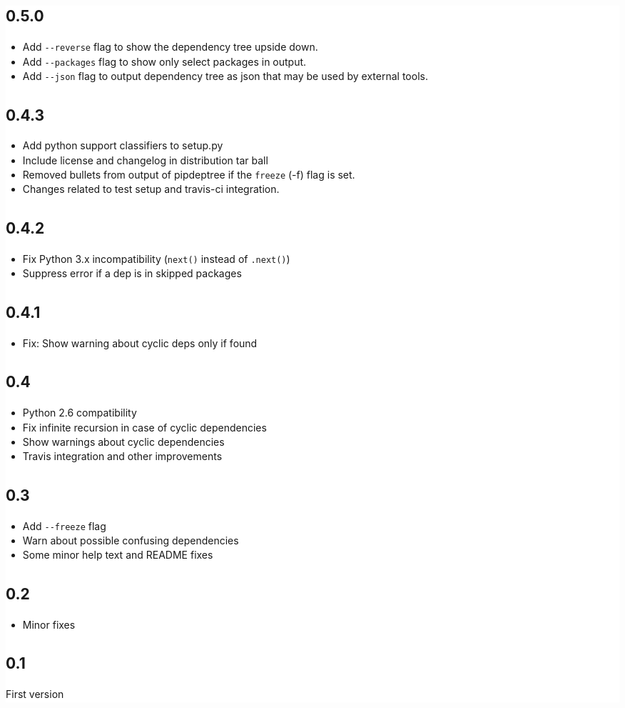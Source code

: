 0.5.0
-----

* Add `--reverse` flag to show the dependency tree upside down.
* Add `--packages` flag to show only select packages in output.
* Add `--json` flag to output dependency tree as json that may be used
  by external tools.


0.4.3
-----

* Add python support classifiers to setup.py
* Include license and changelog in distribution tar ball
* Removed bullets from output of pipdeptree if the `freeze` (-f) flag
  is set.
* Changes related to test setup and travis-ci integration.


0.4.2
-----

* Fix Python 3.x incompatibility (`next()` instead of `.next()`)
* Suppress error if a dep is in skipped packages

0.4.1
-----

* Fix: Show warning about cyclic deps only if found

0.4
---

* Python 2.6 compatibility
* Fix infinite recursion in case of cyclic dependencies
* Show warnings about cyclic dependencies
* Travis integration and other improvements

0.3
---

* Add `--freeze` flag
* Warn about possible confusing dependencies
* Some minor help text and README fixes

0.2
---

* Minor fixes

0.1
---

First version
